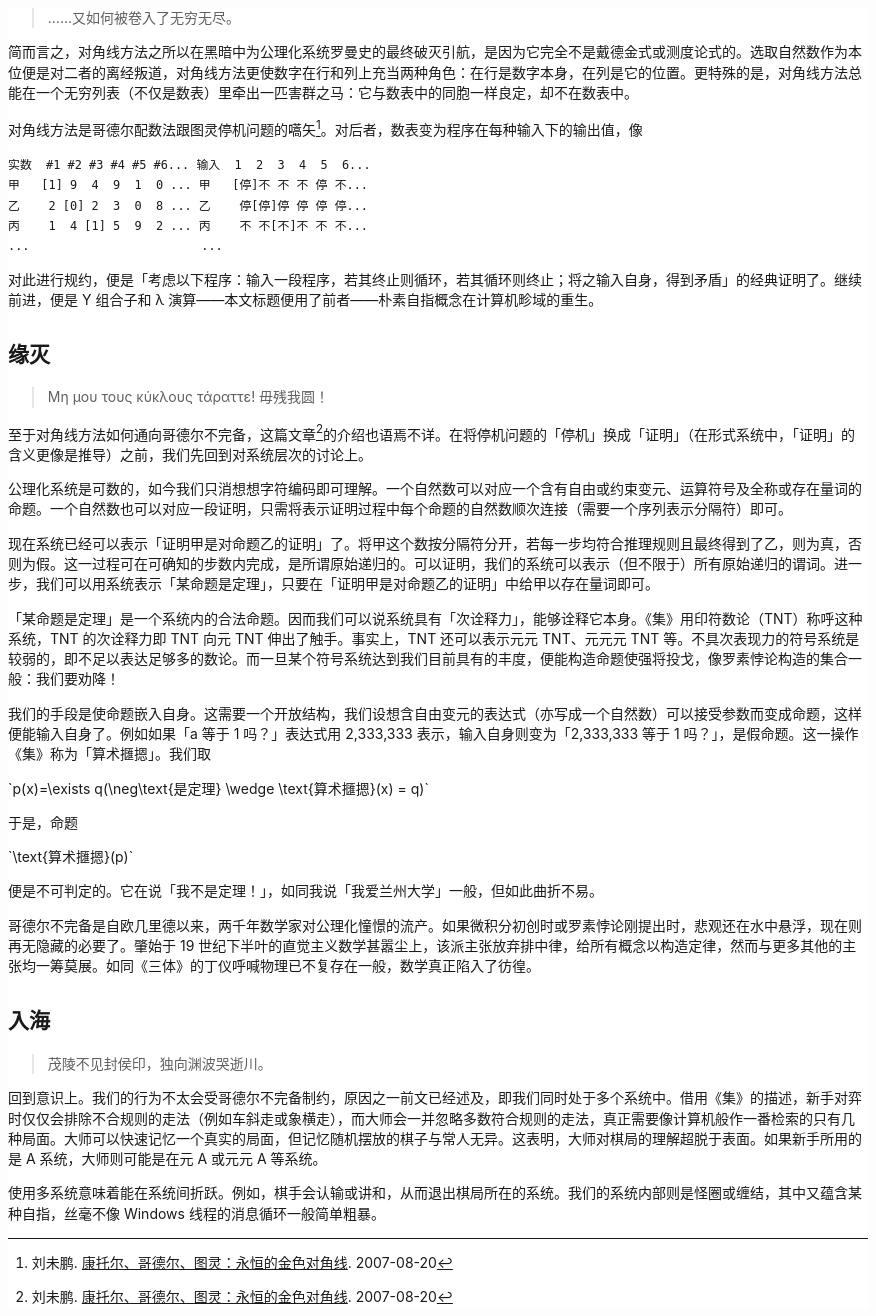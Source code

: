 > ……又如何被卷入了无穷无尽。  

简而言之，对角线方法之所以在黑暗中为公理化系统罗曼史的最终破灭引航，是因为它完全不是戴德金式或测度论式的。选取自然数作为本位便是对二者的离经叛道，对角线方法更使数字在行和列上充当两种角色：在行是数字本身，在列是它的位置。更特殊的是，对角线方法总能在一个无穷列表（不仅是数表）里牵出一匹害群之马：它与数表中的同胞一样良定，却不在数表中。

对角线方法是哥德尔配数法跟图灵停机问题的嚆矢[^wangwen]。对后者，数表变为程序在每种输入下的输出值，像

```
实数  #1 #2 #3 #4 #5 #6... 输入  1  2  3  4  5  6...
甲   [1] 9  4  9  1  0 ... 甲   [停]不 不 不 停 不...
乙    2 [0] 2  3  0  8 ... 乙    停[停]停 停 停 停...
丙    1  4 [1] 5  9  2 ... 丙    不 不[不]不 不 不...
...                        ...
```

对此进行规约，便是「考虑以下程序：输入一段程序，若其终止则循环，若其循环则终止；将之输入自身，得到矛盾」的经典证明了。继续前进，便是 Y 组合子和 λ 演算——本文标题便用了前者——朴素自指概念在计算机畛域的重生。

## 缘灭

> Μη μου τους κύκλους τάραττε! 毋残我圆！ 

至于对角线方法如何通向哥德尔不完备，这篇文章[^wangwen]的介绍也语焉不详。在将停机问题的「停机」换成「证明」（在形式系统中，「证明」的含义更像是推导）之前，我们先回到对系统层次的讨论上。

公理化系统是可数的，如今我们只消想想字符编码即可理解。一个自然数可以对应一个含有自由或约束变元、运算符号及全称或存在量词的命题。一个自然数也可以对应一段证明，只需将表示证明过程中每个命题的自然数顺次连接（需要一个序列表示分隔符）即可。

现在系统已经可以表示「证明甲是对命题乙的证明」了。将甲这个数按分隔符分开，若每一步均符合推理规则且最终得到了乙，则为真，否则为假。这一过程可在可确知的步数内完成，是所谓原始递归的。可以证明，我们的系统可以表示（但不限于）所有原始递归的谓词。进一步，我们可以用系统表示「某命题是定理」，只要在「证明甲是对命题乙的证明」中给甲以存在量词即可。

「某命题是定理」是一个系统内的合法命题。因而我们可以说系统具有「次诠释力」，能够诠释它本身。《集》用印符数论（TNT）称呼这种系统，TNT 的次诠释力即 TNT 向元 TNT 伸出了触手。事实上，TNT 还可以表示元元 TNT、元元元 TNT 等。不具次表现力的符号系统是较弱的，即不足以表达足够多的数论。而一旦某个符号系统达到我们目前具有的丰度，便能构造命题使强将投戈，像罗素悖论构造的集合一般：我们要劝降！

我们的手段是使命题嵌入自身。这需要一个开放结构，我们设想含自由变元的表达式（亦写成一个自然数）可以接受参数而变成命题，这样便能输入自身了。例如如果「a 等于 1 吗？」表达式用 2,333,333 表示，输入自身则变为「2,333,333 等于 1 吗？」，是假命题。这一操作《集》称为「算术擓摁」。我们取

\`p(x)=\exists q(\neg\text{是定理} \wedge \text{算术擓摁}(x) = q)\`

于是，命题

\`\text{算术擓摁}(p)\`

便是不可判定的。它在说「我不是定理！」，如同我说「我爱兰州大学」一般，但如此曲折不易。

哥德尔不完备是自欧几里德以来，两千年数学家对公理化憧憬的流产。如果微积分初创时或罗素悖论刚提出时，悲观还在水中悬浮，现在则再无隐藏的必要了。肇始于 19 世纪下半叶的直觉主义数学甚嚣尘上，该派主张放弃排中律，给所有概念以构造定律，然而与更多其他的主张均一筹莫展。如同《三体》的丁仪呼喊物理已不复存在一般，数学真正陷入了彷徨。

[^guance]: 不知生物学家在野外观测时是否为此犯难。
[^cpp]: C++ 模板则粗暴有加，不仅将故事严格限制在编译期，还设置层数上限。
[^wangwen]: 刘未鹏. [康托尔、哥德尔、图灵：永恒的金色对角线](https://blog.csdn.net/popkiler/article/details/1751414). 2007-08-20

## 入海

> 茂陵不见封侯印，独向渊波哭逝川。  

回到意识上。我们的行为不太会受哥德尔不完备制约，原因之一前文已经述及，即我们同时处于多个系统中。借用《集》的描述，新手对弈时仅仅会排除不合规则的走法（例如车斜走或象横走），而大师会一并忽略多数符合规则的走法，真正需要像计算机般作一番检索的只有几种局面。大师可以快速记忆一个真实的局面，但记忆随机摆放的棋子与常人无异。这表明，大师对棋局的理解超脱于表面。如果新手所用的是 A 系统，大师则可能是在元 A 或元元 A 等系统。

使用多系统意味着能在系统间折跃。例如，棋手会认输或讲和，从而退出棋局所在的系统。我们的系统内部则是怪圈或缠结，其中又蕴含某种自指，丝毫不像 Windows 线程的消息循环一般简单粗暴。


[^dufu]: 杜甫《咏怀古迹》其一。
[^matrix67]: [史上最牛诗歌：一个停机问题不可判定的证明 \| Matrix67: The Aha Moments](http://www.matrix67.com/blog/archives/1497). 转引自 Matrix67.
[^hxs]: 胡先骕《水杉歌》。
[^shakesphere]: *Macbeth*（《麦克白》）。原文为 multitudinous seas incarnadine。
[^fancy]: 有人声称不能对悬而未决的命题（如 P 与 NP 问题）带有过分幻想，认为守恒量已经是宇宙的恩赐，不该再向宇宙苛求更多。这种想法看似神秘，但以统计力学观之，越平凡的状态越可能出现，也可以理解。